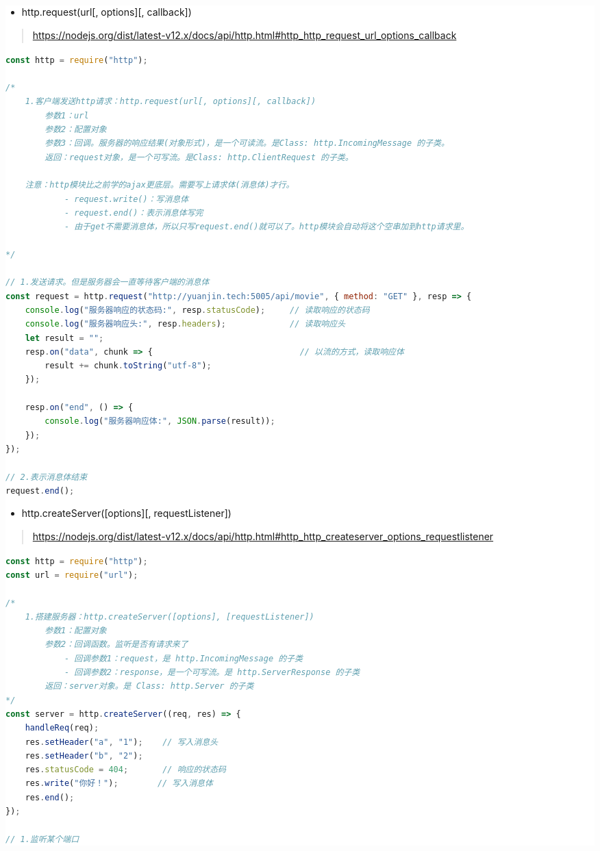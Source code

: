 - http.request(url[, options][, callback])
>https://nodejs.org/dist/latest-v12.x/docs/api/http.html#http_http_request_url_options_callback

```js
const http = require("http");

/* 
    1.客户端发送http请求：http.request(url[, options][, callback])
        参数1：url
        参数2：配置对象
        参数3：回调。服务器的响应结果(对象形式)，是一个可读流。是Class: http.IncomingMessage 的子类。
        返回：request对象，是一个可写流。是Class: http.ClientRequest 的子类。

    注意：http模块比之前学的ajax更底层。需要写上请求体(消息体)才行。
            - request.write()：写消息体
            - request.end()：表示消息体写完
            - 由于get不需要消息体，所以只写request.end()就可以了。http模块会自动将这个空串加到http请求里。

*/

// 1.发送请求。但是服务器会一直等待客户端的消息体
const request = http.request("http://yuanjin.tech:5005/api/movie", { method: "GET" }, resp => {
    console.log("服务器响应的状态码:", resp.statusCode);     // 读取响应的状态码
    console.log("服务器响应头:", resp.headers);             // 读取响应头
    let result = "";
    resp.on("data", chunk => {                              // 以流的方式，读取响应体
        result += chunk.toString("utf-8");
    });

    resp.on("end", () => {
        console.log("服务器响应体:", JSON.parse(result));
    });
});

// 2.表示消息体结束
request.end(); 

```

- http.createServer([options][, requestListener])
>https://nodejs.org/dist/latest-v12.x/docs/api/http.html#http_http_createserver_options_requestlistener

```js
const http = require("http");
const url = require("url");

/* 
    1.搭建服务器：http.createServer([options], [requestListener])
        参数1：配置对象
        参数2：回调函数。监听是否有请求来了
            - 回调参数1：request，是 http.IncomingMessage 的子类
            - 回调参数2：response，是一个可写流。是 http.ServerResponse 的子类
        返回：server对象。是 Class: http.Server 的子类
*/
const server = http.createServer((req, res) => {
    handleReq(req);
    res.setHeader("a", "1");    // 写入消息头
    res.setHeader("b", "2");
    res.statusCode = 404;       // 响应的状态码
    res.write("你好！");        // 写入消息体
    res.end();
});

// 1.监听某个端口
```